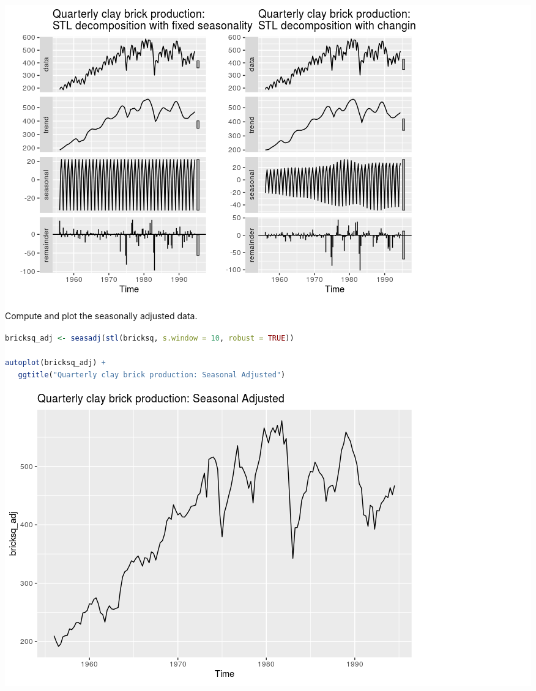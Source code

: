 ![](Figures/Ch3/Ch3-Exercise_6a-2.png)

Compute and plot the seasonally adjusted data.

``` r
bricksq_adj <- seasadj(stl(bricksq, s.window = 10, robust = TRUE))

autoplot(bricksq_adj) + 
   ggtitle("Quarterly clay brick production: Seasonal Adjusted")
```

![](Figures/Ch3/Ch3-Exercise_6b-1.png)
